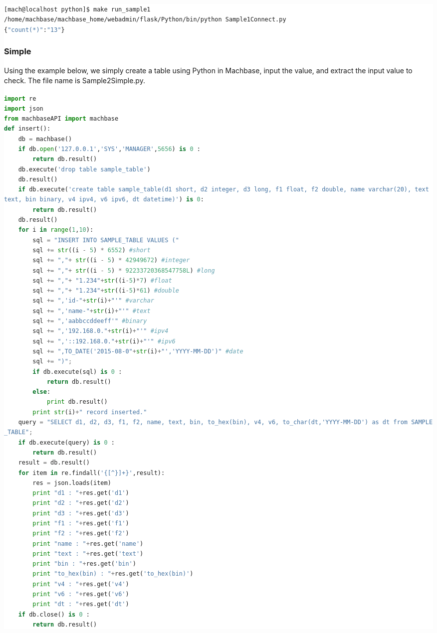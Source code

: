 ```bash
[mach@localhost python]$ make run_sample1
/home/machbase/machbase_home/webadmin/flask/Python/bin/python Sample1Connect.py
{"count(*)":"13"}
```

### Simple

Using the example below, we simply create a table using Python in Machbase, input the value, and extract the input value to check. The file name is Sample2Simple.py.

```py
import re
import json
from machbaseAPI import machbase
def insert():
    db = machbase()
    if db.open('127.0.0.1','SYS','MANAGER',5656) is 0 :
        return db.result()
    db.execute('drop table sample_table')
    db.result()
    if db.execute('create table sample_table(d1 short, d2 integer, d3 long, f1 float, f2 double, name varchar(20), text text, bin binary, v4 ipv4, v6 ipv6, dt datetime)') is 0:
        return db.result()
    db.result()
    for i in range(1,10):
        sql = "INSERT INTO SAMPLE_TABLE VALUES ("
        sql += str((i - 5) * 6552) #short
        sql += ","+ str((i - 5) * 42949672) #integer
        sql += ","+ str((i - 5) * 92233720368547758L) #long
        sql += ","+ "1.234"+str((i-5)*7) #float
        sql += ","+ "1.234"+str((i-5)*61) #double
        sql += ",'id-"+str(i)+"'" #varchar
        sql += ",'name-"+str(i)+"'" #text
        sql += ",'aabbccddeeff'" #binary
        sql += ",'192.168.0."+str(i)+"'" #ipv4
        sql += ",'::192.168.0."+str(i)+"'" #ipv6
        sql += ",TO_DATE('2015-08-0"+str(i)+"','YYYY-MM-DD')" #date
        sql += ")";
        if db.execute(sql) is 0 :
            return db.result()
        else:
            print db.result()
        print str(i)+" record inserted."
    query = "SELECT d1, d2, d3, f1, f2, name, text, bin, to_hex(bin), v4, v6, to_char(dt,'YYYY-MM-DD') as dt from SAMPLE_TABLE";
    if db.execute(query) is 0 :
        return db.result()
    result = db.result()
    for item in re.findall('{[^}]+}',result):
        res = json.loads(item)
        print "d1 : "+res.get('d1')
        print "d2 : "+res.get('d2')
        print "d3 : "+res.get('d3')
        print "f1 : "+res.get('f1')
        print "f2 : "+res.get('f2')
        print "name : "+res.get('name')
        print "text : "+res.get('text')
        print "bin : "+res.get('bin')
        print "to_hex(bin) : "+res.get('to_hex(bin)')
        print "v4 : "+res.get('v4')
        print "v6 : "+res.get('v6')
        print "dt : "+res.get('dt')
    if db.close() is 0 :
        return db.result()
```